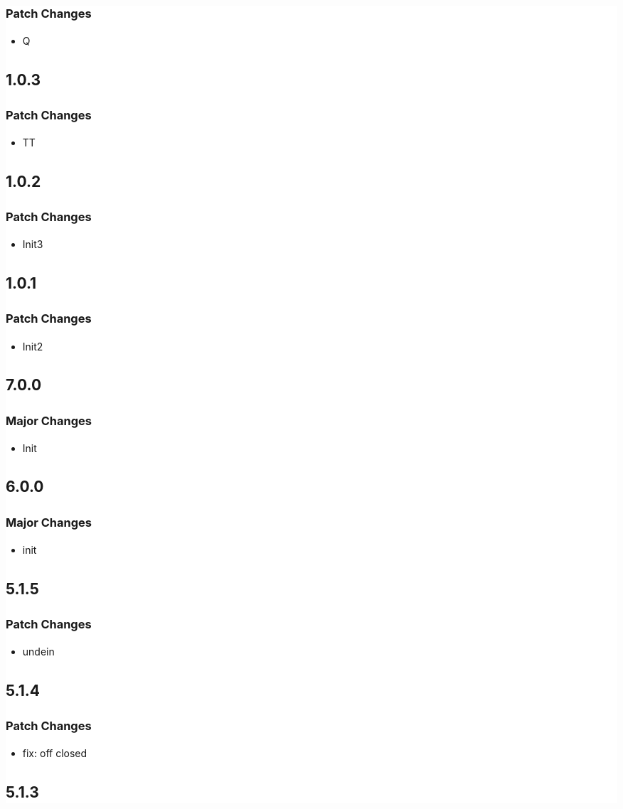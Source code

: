 ### Patch Changes

- Q

## 1.0.3

### Patch Changes

- TT

## 1.0.2

### Patch Changes

- Init3

## 1.0.1

### Patch Changes

- Init2

## 7.0.0

### Major Changes

- Init

## 6.0.0

### Major Changes

- init

## 5.1.5

### Patch Changes

- undein

## 5.1.4

### Patch Changes

- fix: off closed

## 5.1.3
